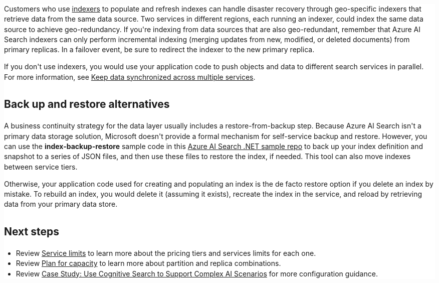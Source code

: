 Customers who use [indexers](search-indexer-overview.md) to populate and refresh indexes can handle disaster recovery through geo-specific indexers that retrieve data from the same data source. Two services in different regions, each running an indexer, could index the same data source to achieve geo-redundancy. If you're indexing from data sources that are also geo-redundant, remember that Azure AI Search indexers can only perform incremental indexing (merging updates from new, modified, or deleted documents) from primary replicas. In a failover event, be sure to redirect the indexer to the new primary replica. 

If you don't use indexers, you would use your application code to push objects and data to different search services in parallel. For more information, see [Keep data synchronized across multiple services](#data-sync).

## Back up and restore alternatives

A business continuity strategy for the data layer usually includes a restore-from-backup step. Because Azure AI Search isn't a primary data storage solution, Microsoft doesn't provide a formal mechanism for self-service backup and restore. However, you can use the **index-backup-restore** sample code in this [Azure AI Search .NET sample repo](https://github.com/Azure-Samples/azure-search-dotnet-utilities) to back up your index definition and snapshot to a series of JSON files, and then use these files to restore the index, if needed. This tool can also move indexes between service tiers.

Otherwise, your application code used for creating and populating an index is the de facto restore option if you delete an index by mistake. To rebuild an index, you would delete it (assuming it exists), recreate the index in the service, and reload by retrieving data from your primary data store.

## Next steps

+ Review [Service limits](search-limits-quotas-capacity.md) to learn more about the pricing tiers and services limits for each one.
+ Review [Plan for capacity](search-capacity-planning.md) to learn more about partition and replica combinations.
+ Review [Case Study: Use Cognitive Search to Support Complex AI Scenarios](https://techcommunity.microsoft.com/t5/azure-ai/case-study-effectively-using-cognitive-search-to-support-complex/ba-p/2804078) for more configuration guidance.


[1]: ./media/search-reliability/geo-redundancy.png
[2]: ./media/search-reliability/scale-indexers.png
[3]: ./media/search-reliability/geo-search-traffic-mgr.png
[4]: ./media/search-reliability/azure-function-search-traffic-mgr.png
